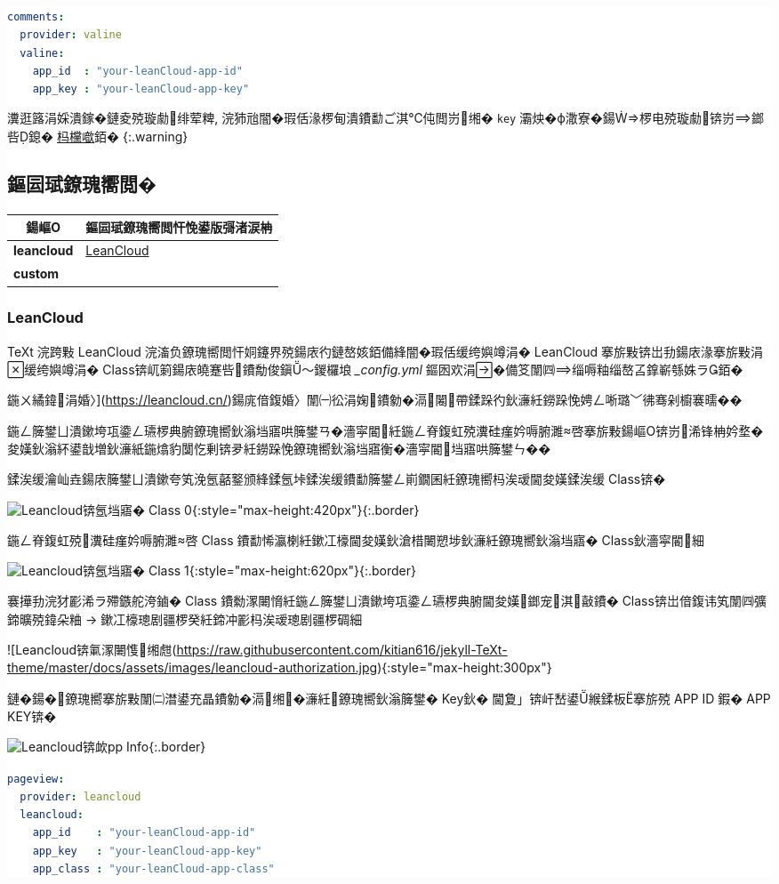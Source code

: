 ```yaml
comments:
  provider: valine
  valine:
    app_id  : "your-leanCloud-app-id"
    app_key : "your-leanCloud-app-key"
```

瀵逛簬涓婇潰鎵�鏈夌殑璇勮绯荤粺, 浣犻兘闇�瑕佸湪椤甸潰鐨勫ご淇℃伅閲岃缃� `key` 灞炴�ф潵寮�鍚椤电殑璇勮锛岃鎯呰鎴� [杩欓噷](https://tianqi.name/jekyll-TeXt-theme/docs/zh/layouts#page-%E5%B8%83%E5%B1%80)銆�
{:.warning}

## 鏂囩珷鐐瑰嚮閲�

| 鍚嶇О | 鏂囩珷鐐瑰嚮閲忓悗鍙版彁渚涙柟 |
| --- | --- |
| **leancloud** | [LeanCloud](https://leancloud.cn/) |
| **custom** |  |

### LeanCloud

TeXt 浣跨敤 LeanCloud 浣滀负鐐瑰嚮閲忓姛鑳界殑鍚庡彴鏈嶅姟銆備綘闇�瑕佸缓绔嬩竴涓� LeanCloud 搴旂敤锛岀劧鍚庡湪搴旂敤涓缓绔嬩竴涓� Class锛屼箣鍚庡皢蹇呰鐨勪俊鎭～鍐欏埌 *_config.yml* 鏂囦欢涓�備笅闈㈣缁嗕粙缁嶅叾鎿嶄綔姝ラ銆�

鍦ㄨ繘鍏涓婚〉](https://leancloud.cn/)鍚庣偣鍑婚〉闈㈠彸涓婅鐨勨�滆闂帶鍒跺彴鈥濓紝鐒跺悗娉ㄥ唽璐﹀彿骞剁櫥褰曘��

鍦ㄥ簲鐢ㄩ潰鏉垮瓨鍌ㄥ瓙椤典腑鐐瑰嚮鈥滃垱寤哄簲鐢ㄢ�濇寜閽紝鍦ㄥ脊鍑虹殑瀵硅瘽妗嗕腑濉啓搴旂敤鍚嶇О锛岃浠锋柟妗堥�夋嫨鈥滃紑鍙戠増鈥濓紙鍦熻豹闅忔剰锛夛紝鐒跺悗鐐瑰嚮鈥滃垱寤衡�濇寜閽垱寤哄簲鐢ㄣ��

鍒涘缓瀹屾垚鍚庡簲鐢ㄩ潰鏉夸笂浼氬嚭鐜颁綘鍒氬垰鍒涘缓鐨勫簲鐢ㄥ崱鐗囷紝鐐瑰嚮杩涘叆閫夋嫨鍒涘缓 Class锛�

![Leancloud锛氬垱寤� Class 0](https://raw.githubusercontent.com/kitian616/jekyll-TeXt-theme/master/docs/assets/images/leancloud-create-class-0.jpg){:style="max-height:420px"}{:.border}

鍦ㄥ脊鍑虹殑瀵硅瘽妗嗕腑濉啓 Class 鐨勫悕瀛楋紝鏉冮檺閫夋嫨鈥滄棤闄愬埗鈥濓紝鐐瑰嚮鈥滃垱寤� Class鈥濇寜閽細

![Leancloud锛氬垱寤� Class 1](https://raw.githubusercontent.com/kitian616/jekyll-TeXt-theme/master/docs/assets/images/leancloud-create-class-1.jpg){:style="max-height:620px"}{:.border}

褰撶劧浣犲彲浠ラ殢鏃舵洿鏀� Class 鐨勬潈闄愶紝鍦ㄥ簲鐢ㄩ潰鏉垮瓨鍌ㄥ瓙椤典腑閫夋嫨鎯宠淇敼鐨� Class锛岀偣鍑讳笂闈㈣彍鍗曠殑鍏朵粬 -> 鏉冮檺璁剧疆椤癸紝鍗冲彲杩涘叆璁剧疆椤碉細

![Leancloud锛氭潈闄愯缃甝(https://raw.githubusercontent.com/kitian616/jekyll-TeXt-theme/master/docs/assets/images/leancloud-authorization.jpg){:style="max-height:300px"}

鏈�鍚�鐐瑰嚮搴旂敤闈㈡澘鍙充晶鐨勨�滆缃�濓紝鐐瑰嚮鈥滃簲鐢� Key鈥� 閫夐」锛屽嵆鍙緱鍒板搴旂殑 APP ID 鍜� APP KEY锛�

![Leancloud锛欰pp Info](https://raw.githubusercontent.com/kitian616/jekyll-TeXt-theme/master/docs/assets/images/leancloud-app-info.jpg){:.border}

```yaml
pageview:
  provider: leancloud
  leancloud:
    app_id    : "your-leanCloud-app-id"
    app_key   : "your-leanCloud-app-key"
    app_class : "your-leanCloud-app-class"
```

